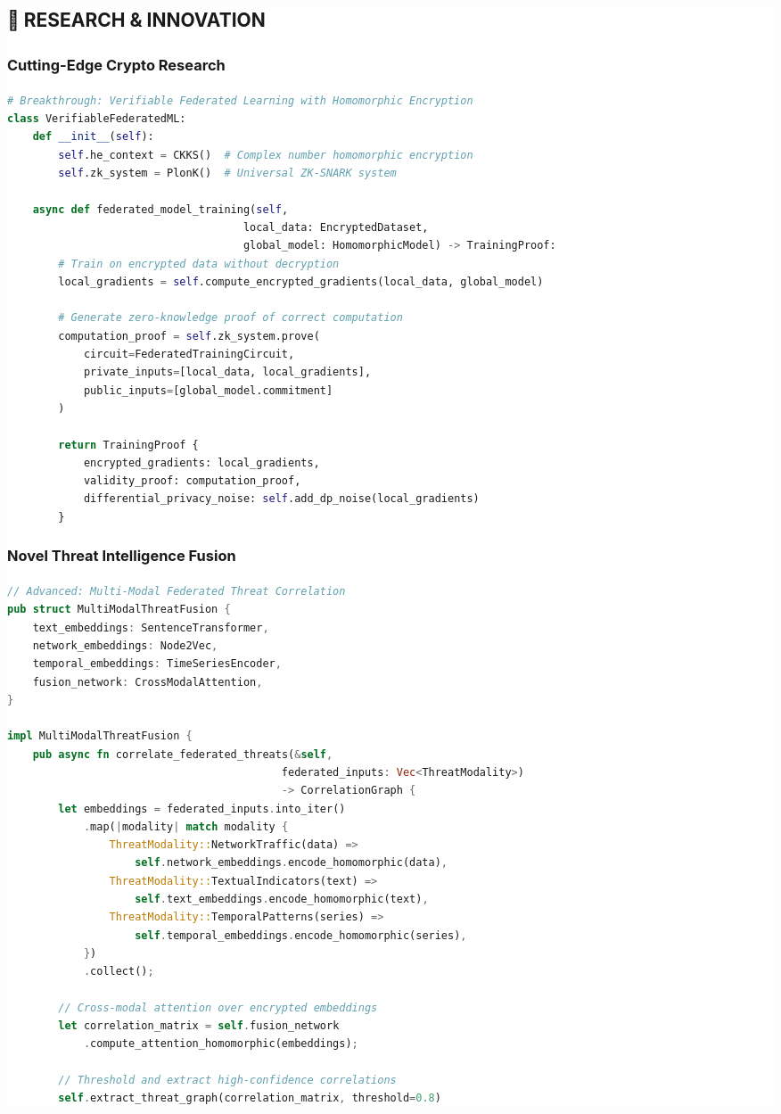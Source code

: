 
## 🔬 **RESEARCH & INNOVATION**

### Cutting-Edge Crypto Research

```python
# Breakthrough: Verifiable Federated Learning with Homomorphic Encryption
class VerifiableFederatedML:
    def __init__(self):
        self.he_context = CKKS()  # Complex number homomorphic encryption
        self.zk_system = PlonK()  # Universal ZK-SNARK system

    async def federated_model_training(self,
                                     local_data: EncryptedDataset,
                                     global_model: HomomorphicModel) -> TrainingProof:
        # Train on encrypted data without decryption
        local_gradients = self.compute_encrypted_gradients(local_data, global_model)

        # Generate zero-knowledge proof of correct computation
        computation_proof = self.zk_system.prove(
            circuit=FederatedTrainingCircuit,
            private_inputs=[local_data, local_gradients],
            public_inputs=[global_model.commitment]
        )

        return TrainingProof {
            encrypted_gradients: local_gradients,
            validity_proof: computation_proof,
            differential_privacy_noise: self.add_dp_noise(local_gradients)
        }
```

### Novel Threat Intelligence Fusion

```rust
// Advanced: Multi-Modal Federated Threat Correlation
pub struct MultiModalThreatFusion {
    text_embeddings: SentenceTransformer,
    network_embeddings: Node2Vec,
    temporal_embeddings: TimeSeriesEncoder,
    fusion_network: CrossModalAttention,
}

impl MultiModalThreatFusion {
    pub async fn correlate_federated_threats(&self,
                                           federated_inputs: Vec<ThreatModality>)
                                           -> CorrelationGraph {
        let embeddings = federated_inputs.into_iter()
            .map(|modality| match modality {
                ThreatModality::NetworkTraffic(data) =>
                    self.network_embeddings.encode_homomorphic(data),
                ThreatModality::TextualIndicators(text) =>
                    self.text_embeddings.encode_homomorphic(text),
                ThreatModality::TemporalPatterns(series) =>
                    self.temporal_embeddings.encode_homomorphic(series),
            })
            .collect();

        // Cross-modal attention over encrypted embeddings
        let correlation_matrix = self.fusion_network
            .compute_attention_homomorphic(embeddings);

        // Threshold and extract high-confidence correlations
        self.extract_threat_graph(correlation_matrix, threshold=0.8)
```